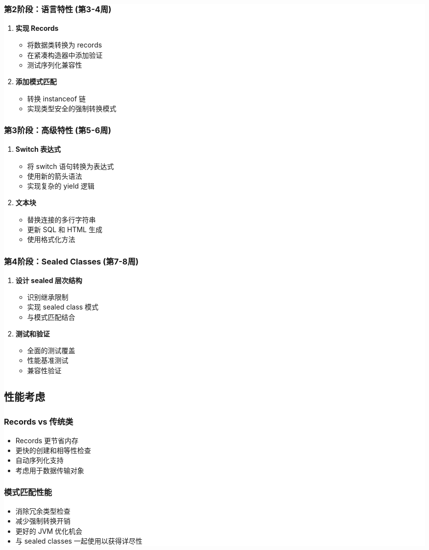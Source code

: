### 第2阶段：语言特性 (第3-4周)

1. **实现 Records**

   - 将数据类转换为 records
   - 在紧凑构造器中添加验证
   - 测试序列化兼容性

2. **添加模式匹配**
   - 转换 instanceof 链
   - 实现类型安全的强制转换模式

### 第3阶段：高级特性 (第5-6周)

1. **Switch 表达式**

   - 将 switch 语句转换为表达式
   - 使用新的箭头语法
   - 实现复杂的 yield 逻辑

2. **文本块**
   - 替换连接的多行字符串
   - 更新 SQL 和 HTML 生成
   - 使用格式化方法

### 第4阶段：Sealed Classes (第7-8周)

1. **设计 sealed 层次结构**

   - 识别继承限制
   - 实现 sealed class 模式
   - 与模式匹配结合

2. **测试和验证**
   - 全面的测试覆盖
   - 性能基准测试
   - 兼容性验证

## 性能考虑

### Records vs 传统类

- Records 更节省内存
- 更快的创建和相等性检查
- 自动序列化支持
- 考虑用于数据传输对象

### 模式匹配性能

- 消除冗余类型检查
- 减少强制转换开销
- 更好的 JVM 优化机会
- 与 sealed classes 一起使用以获得详尽性
